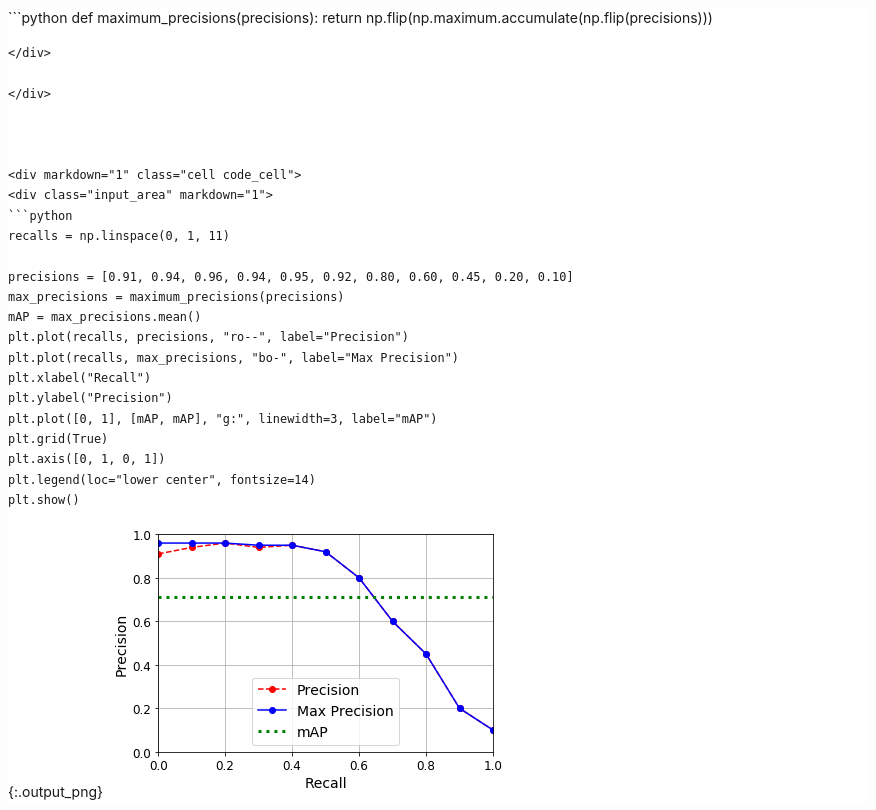 

<div markdown="1" class="cell code_cell">
<div class="input_area" markdown="1">
```python
def maximum_precisions(precisions):
    return np.flip(np.maximum.accumulate(np.flip(precisions)))

```
</div>

</div>



<div markdown="1" class="cell code_cell">
<div class="input_area" markdown="1">
```python
recalls = np.linspace(0, 1, 11)

precisions = [0.91, 0.94, 0.96, 0.94, 0.95, 0.92, 0.80, 0.60, 0.45, 0.20, 0.10]
max_precisions = maximum_precisions(precisions)
mAP = max_precisions.mean()
plt.plot(recalls, precisions, "ro--", label="Precision")
plt.plot(recalls, max_precisions, "bo-", label="Max Precision")
plt.xlabel("Recall")
plt.ylabel("Precision")
plt.plot([0, 1], [mAP, mAP], "g:", linewidth=3, label="mAP")
plt.grid(True)
plt.axis([0, 1, 0, 1])
plt.legend(loc="lower center", fontsize=14)
plt.show()

```
</div>

<div class="output_wrapper" markdown="1">
<div class="output_subarea" markdown="1">

{:.output_png}
![png](../../images/notebooks/24-tensorflow/14_deep_computer_vision_with_cnns_84_0.png)
